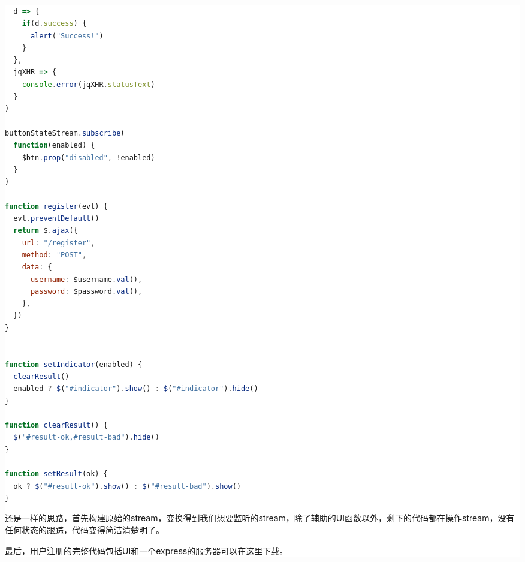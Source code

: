 ```javascript
  d => {
    if(d.success) {
      alert("Success!")
    }
  },
  jqXHR => {
    console.error(jqXHR.statusText)
  }
)

buttonStateStream.subscribe(
  function(enabled) {
    $btn.prop("disabled", !enabled)
  }
)

function register(evt) {
  evt.preventDefault()
  return $.ajax({
    url: "/register",
    method: "POST",
    data: {
      username: $username.val(),
      password: $password.val(),
    },
  })
}


function setIndicator(enabled) {
  clearResult()
  enabled ? $("#indicator").show() : $("#indicator").hide()
}

function clearResult() {
  $("#result-ok,#result-bad").hide()
}

function setResult(ok) {
  ok ? $("#result-ok").show() : $("#result-bad").show()
}

```



还是一样的思路，首先构建原始的stream，变换得到我们想要监听的stream，除了辅助的UI函数以外，剩下的代码都在操作stream，没有任何状态的跟踪，代码变得简洁清楚明了。



最后，用户注册的完整代码包括UI和一个express的服务器可以在[这里](https://github.com/fate-lovely/frp-demo)下载。
